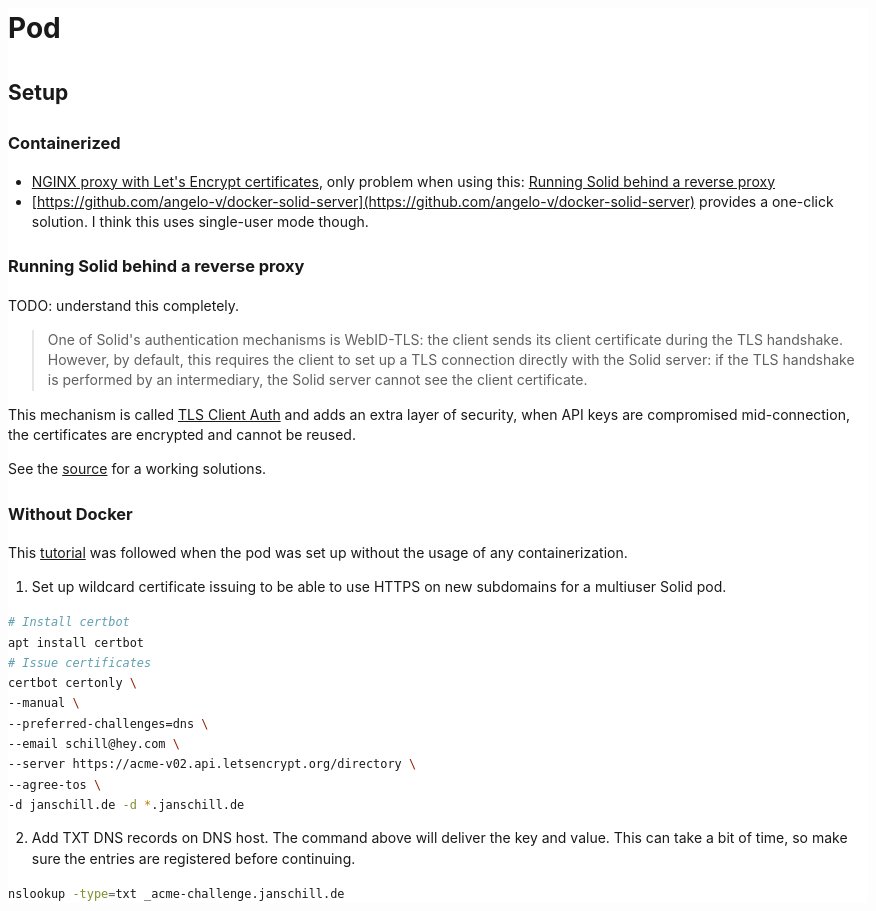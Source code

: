 # Pod

## Setup

### Containerized

- [NGINX proxy with Let's Encrypt certificates](https://github.com/evertramos/docker-compose-letsencrypt-nginx-proxy-companion), only problem when using this: [Running Solid behind a reverse proxy](#running-solid-behind-a-reverse-proxy)
- [https://github.com/angelo-v/docker-solid-server](https://github.com/angelo-v/docker-solid-server) provides a one-click solution. I think this uses single-user mode though.

### Running Solid behind a reverse proxy

TODO: understand this completely.

>One of Solid's authentication mechanisms is WebID-TLS: the client sends its client certificate during the TLS handshake. However, by default, this requires the client to set up a TLS connection directly with the Solid server: if the TLS handshake is performed by an intermediary, the Solid server cannot see the client certificate.

This mechanism is called [TLS Client Auth](https://blog.cloudflare.com/introducing-tls-client-auth/#handshakeswithtlsclientauth) and adds an extra layer of security, when API keys are compromised mid-connection, the certificates are encrypted and cannot be reused.

See the [source](https://github.com/solid/node-solid-server/wiki/Running-Solid-behind-a-reverse-proxy) for a working solutions.

### Without Docker

This [tutorial](https://solidproject.org/for-developers/pod-server) was followed when the pod was set up without the usage of any containerization.

1. Set up wildcard certificate issuing to be able to use HTTPS on new subdomains for a multiuser Solid pod.

```bash
# Install certbot
apt install certbot
# Issue certificates
certbot certonly \
--manual \
--preferred-challenges=dns \
--email schill@hey.com \
--server https://acme-v02.api.letsencrypt.org/directory \
--agree-tos \
-d janschill.de -d *.janschill.de
```

2. Add TXT DNS records on DNS host. The command above will deliver the key and value. This can take a bit of time, so make sure the entries are registered before continuing.

```bash
nslookup -type=txt _acme-challenge.janschill.de
```
